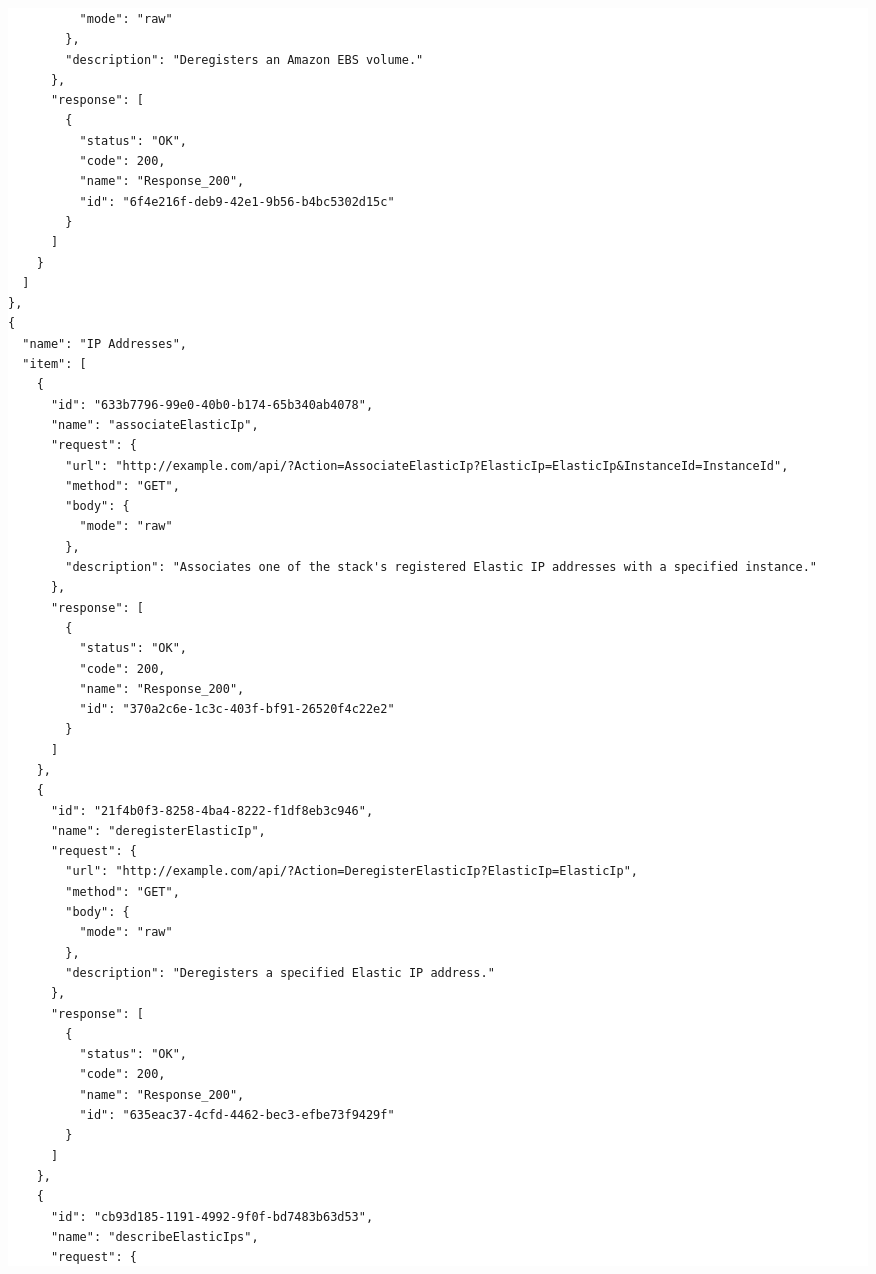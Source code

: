               "mode": "raw"
            },
            "description": "Deregisters an Amazon EBS volume."
          },
          "response": [
            {
              "status": "OK",
              "code": 200,
              "name": "Response_200",
              "id": "6f4e216f-deb9-42e1-9b56-b4bc5302d15c"
            }
          ]
        }
      ]
    },
    {
      "name": "IP Addresses",
      "item": [
        {
          "id": "633b7796-99e0-40b0-b174-65b340ab4078",
          "name": "associateElasticIp",
          "request": {
            "url": "http://example.com/api/?Action=AssociateElasticIp?ElasticIp=ElasticIp&InstanceId=InstanceId",
            "method": "GET",
            "body": {
              "mode": "raw"
            },
            "description": "Associates one of the stack's registered Elastic IP addresses with a specified instance."
          },
          "response": [
            {
              "status": "OK",
              "code": 200,
              "name": "Response_200",
              "id": "370a2c6e-1c3c-403f-bf91-26520f4c22e2"
            }
          ]
        },
        {
          "id": "21f4b0f3-8258-4ba4-8222-f1df8eb3c946",
          "name": "deregisterElasticIp",
          "request": {
            "url": "http://example.com/api/?Action=DeregisterElasticIp?ElasticIp=ElasticIp",
            "method": "GET",
            "body": {
              "mode": "raw"
            },
            "description": "Deregisters a specified Elastic IP address."
          },
          "response": [
            {
              "status": "OK",
              "code": 200,
              "name": "Response_200",
              "id": "635eac37-4cfd-4462-bec3-efbe73f9429f"
            }
          ]
        },
        {
          "id": "cb93d185-1191-4992-9f0f-bd7483b63d53",
          "name": "describeElasticIps",
          "request": {
